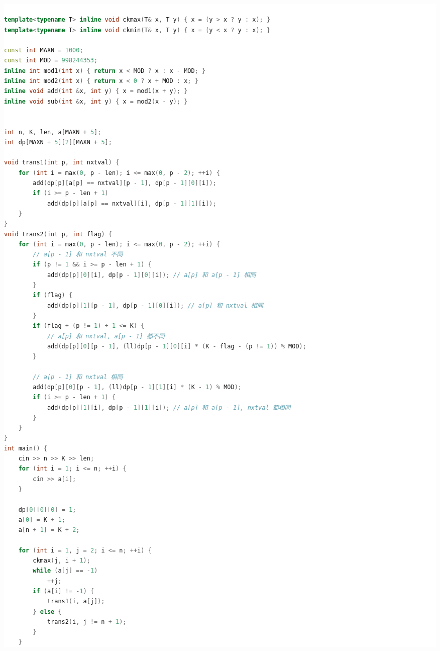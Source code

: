 ```cpp

template<typename T> inline void ckmax(T& x, T y) { x = (y > x ? y : x); }
template<typename T> inline void ckmin(T& x, T y) { x = (y < x ? y : x); }

const int MAXN = 1000;
const int MOD = 998244353;
inline int mod1(int x) { return x < MOD ? x : x - MOD; }
inline int mod2(int x) { return x < 0 ? x + MOD : x; }
inline void add(int &x, int y) { x = mod1(x + y); }
inline void sub(int &x, int y) { x = mod2(x - y); }


int n, K, len, a[MAXN + 5];
int dp[MAXN + 5][2][MAXN + 5];

void trans1(int p, int nxtval) {
	for (int i = max(0, p - len); i <= max(0, p - 2); ++i) {
		add(dp[p][a[p] == nxtval][p - 1], dp[p - 1][0][i]);
		if (i >= p - len + 1)
			add(dp[p][a[p] == nxtval][i], dp[p - 1][1][i]);
	}
}
void trans2(int p, int flag) {
	for (int i = max(0, p - len); i <= max(0, p - 2); ++i) {
		// a[p - 1] 和 nxtval 不同
		if (p != 1 && i >= p - len + 1) {
			add(dp[p][0][i], dp[p - 1][0][i]); // a[p] 和 a[p - 1] 相同
		}
		if (flag) {
			add(dp[p][1][p - 1], dp[p - 1][0][i]); // a[p] 和 nxtval 相同
		}
		if (flag + (p != 1) + 1 <= K) {
			// a[p] 和 nxtval, a[p - 1] 都不同
			add(dp[p][0][p - 1], (ll)dp[p - 1][0][i] * (K - flag - (p != 1)) % MOD);
		}
		
		// a[p - 1] 和 nxtval 相同
		add(dp[p][0][p - 1], (ll)dp[p - 1][1][i] * (K - 1) % MOD);
		if (i >= p - len + 1) {
			add(dp[p][1][i], dp[p - 1][1][i]); // a[p] 和 a[p - 1], nxtval 都相同
		}
	}
}
int main() {
	cin >> n >> K >> len;
	for (int i = 1; i <= n; ++i) {
		cin >> a[i];
	}
	
	dp[0][0][0] = 1;
	a[0] = K + 1;
	a[n + 1] = K + 2;
	
	for (int i = 1, j = 2; i <= n; ++i) {
		ckmax(j, i + 1);
		while (a[j] == -1)
			++j;
		if (a[i] != -1) {
			trans1(i, a[j]);
		} else {
			trans2(i, j != n + 1);
		}
	}
```